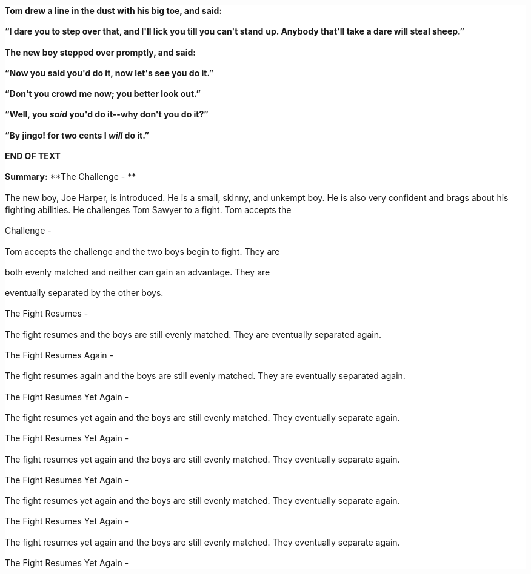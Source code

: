 **Tom drew a line in the dust with his big toe, and said:**

**“I dare you to step over that, and I'll lick you till you can't stand**
**up. Anybody that'll take a dare will steal sheep.”**

**The new boy stepped over promptly, and said:**

**“Now you said you'd do it, now let's see you do it.”**

**“Don't you crowd me now; you better look out.”**

**“Well, you _said_ you'd do it--why don't you do it?”**

**“By jingo! for two cents I _will_ do it.”**

**END OF TEXT**

**Summary:**
**The Challenge - **

The new boy, Joe Harper, is introduced. He is a small, skinny, and
unkempt boy. He is also very confident and brags about his fighting
abilities. He challenges Tom Sawyer to a fight. Tom accepts the

Challenge - 

Tom accepts the challenge and the two boys begin to fight. They are

both evenly matched and neither can gain an advantage. They are

eventually separated by the other boys.

The Fight Resumes - 

The fight resumes and the boys are still evenly matched. They are
eventually separated again.

The Fight Resumes Again - 

The fight resumes again and the boys are still evenly matched. They are
eventually separated again.

The Fight Resumes Yet Again - 

The fight resumes yet again and the boys are still evenly matched. They
eventually separate again.

The Fight Resumes Yet Again - 

The fight resumes yet again and the boys are still evenly matched. They
eventually separate again.

The Fight Resumes Yet Again - 

The fight resumes yet again and the boys are still evenly matched. They
eventually separate again.

The Fight Resumes Yet Again - 

The fight resumes yet again and the boys are still evenly matched. They
eventually separate again.

The Fight Resumes Yet Again - 
